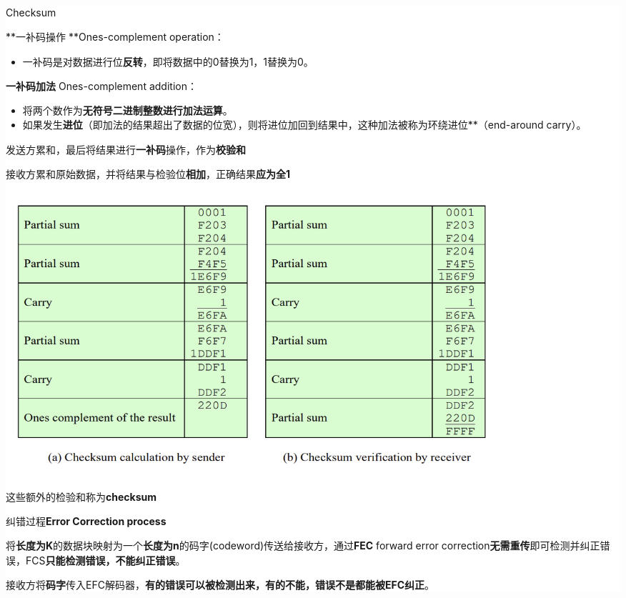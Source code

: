 

Checksum

**一补码操作 **Ones-complement operation：

- 一补码是对数据进行位**反转**，即将数据中的0替换为1，1替换为0。

**一补码加法** Ones-complement addition：

- 将两个数作为**无符号二进制整数进行加法运算**。
- 如果发生**进位**（即加法的结果超出了数据的位宽），则将进位加回到结果中，这种加法被称为环绕进位**（end-around carry）。

发送方累和，最后将结果进行**一补码**操作，作为**校验和**

接收方累和原始数据，并将结果与检验位**相加**，正确结果**应为全1**

<img src="./assets/image-20250429120107018.png" alt="image-20250429120107018" style="zoom:67%;" />





这些额外的检验和称为**checksum**



纠错过程**Error Correction process** 

将**长度为K**的数据块映射为一个**长度为n**的码字(codeword)传送给接收方，通过**FEC** forward error correction**无需重传**即可检测并纠正错误，FCS**只能检测错误，不能纠正错误**。

接收方将**码字**传入EFC解码器，**有的错误可以被检测出来，有的不能，错误不是都能被EFC纠正**。

